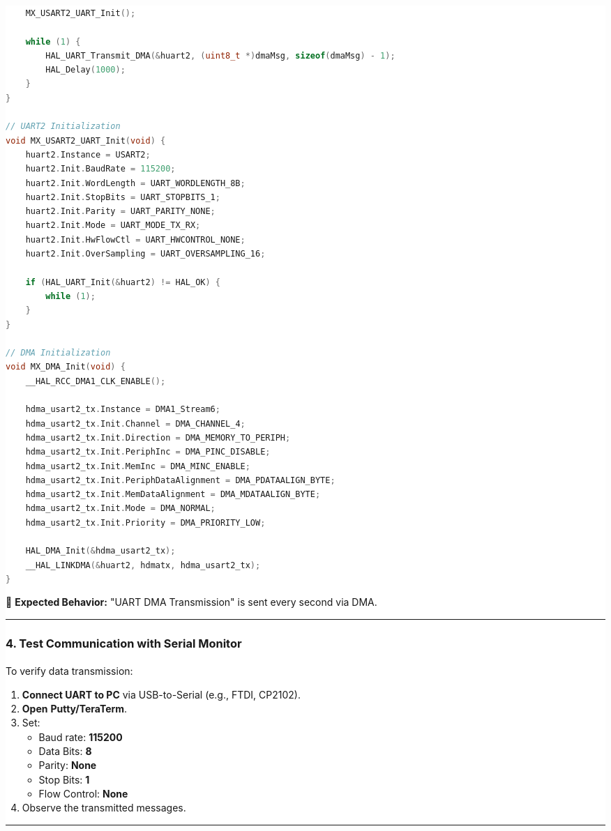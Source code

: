 ```c
    MX_USART2_UART_Init();

    while (1) {
        HAL_UART_Transmit_DMA(&huart2, (uint8_t *)dmaMsg, sizeof(dmaMsg) - 1);
        HAL_Delay(1000);
    }
}

// UART2 Initialization
void MX_USART2_UART_Init(void) {
    huart2.Instance = USART2;
    huart2.Init.BaudRate = 115200;
    huart2.Init.WordLength = UART_WORDLENGTH_8B;
    huart2.Init.StopBits = UART_STOPBITS_1;
    huart2.Init.Parity = UART_PARITY_NONE;
    huart2.Init.Mode = UART_MODE_TX_RX;
    huart2.Init.HwFlowCtl = UART_HWCONTROL_NONE;
    huart2.Init.OverSampling = UART_OVERSAMPLING_16;

    if (HAL_UART_Init(&huart2) != HAL_OK) {
        while (1);
    }
}

// DMA Initialization
void MX_DMA_Init(void) {
    __HAL_RCC_DMA1_CLK_ENABLE();

    hdma_usart2_tx.Instance = DMA1_Stream6;
    hdma_usart2_tx.Init.Channel = DMA_CHANNEL_4;
    hdma_usart2_tx.Init.Direction = DMA_MEMORY_TO_PERIPH;
    hdma_usart2_tx.Init.PeriphInc = DMA_PINC_DISABLE;
    hdma_usart2_tx.Init.MemInc = DMA_MINC_ENABLE;
    hdma_usart2_tx.Init.PeriphDataAlignment = DMA_PDATAALIGN_BYTE;
    hdma_usart2_tx.Init.MemDataAlignment = DMA_MDATAALIGN_BYTE;
    hdma_usart2_tx.Init.Mode = DMA_NORMAL;
    hdma_usart2_tx.Init.Priority = DMA_PRIORITY_LOW;

    HAL_DMA_Init(&hdma_usart2_tx);
    __HAL_LINKDMA(&huart2, hdmatx, hdma_usart2_tx);
}
```
📌 **Expected Behavior:** "UART DMA Transmission" is sent every second via DMA.

---

### **4. Test Communication with Serial Monitor**
To verify data transmission:
1. **Connect UART to PC** via USB-to-Serial (e.g., FTDI, CP2102).
2. **Open** **Putty/TeraTerm**.
3. Set:
   - Baud rate: **115200**
   - Data Bits: **8**
   - Parity: **None**
   - Stop Bits: **1**
   - Flow Control: **None**
4. Observe the transmitted messages.

---